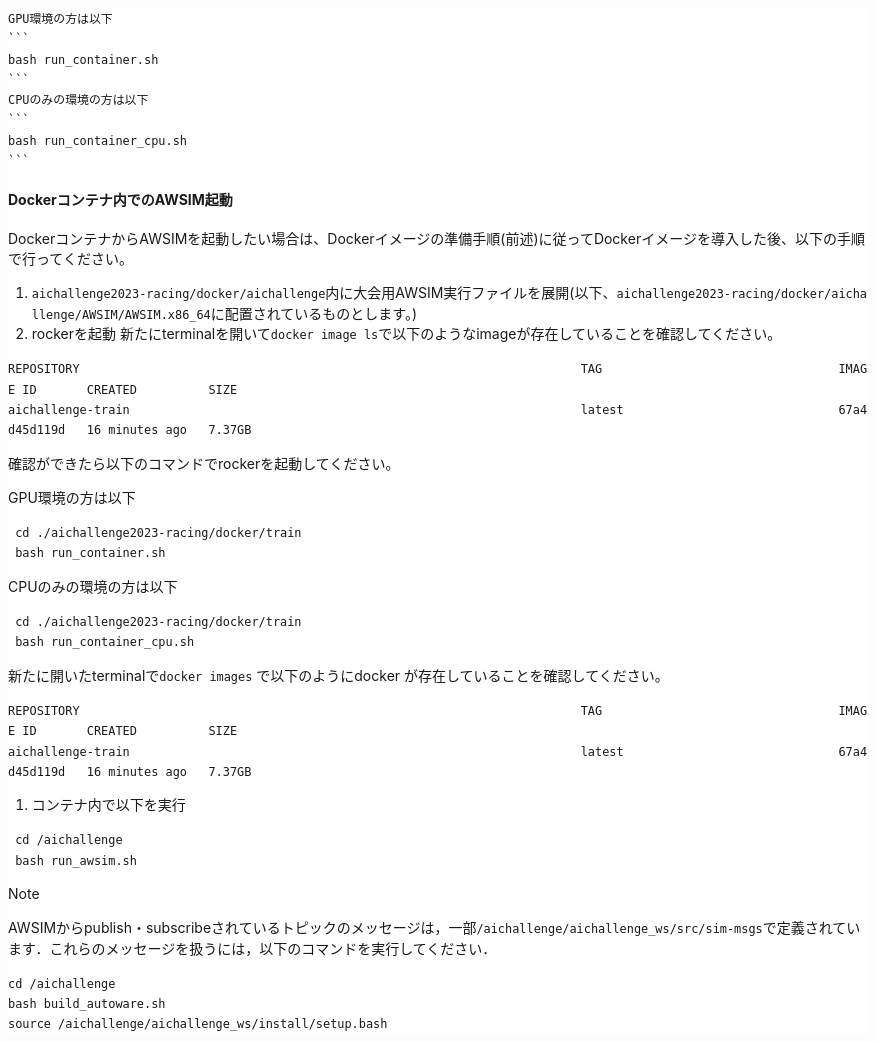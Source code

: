     GPU環境の方は以下
    ```
    bash run_container.sh
    ```
    CPUのみの環境の方は以下
    ```
    bash run_container_cpu.sh
    ```
#### Dockerコンテナ内でのAWSIM起動
DockerコンテナからAWSIMを起動したい場合は、Dockerイメージの準備手順(前述)に従ってDockerイメージを導入した後、以下の手順で行ってください。
  1. `aichallenge2023-racing/docker/aichallenge`内に大会用AWSIM実行ファイルを展開(以下、`aichallenge2023-racing/docker/aichallenge/AWSIM/AWSIM.x86_64`に配置されているものとします。)
  2. rockerを起動
   新たにterminalを開いて`docker image ls`で以下のようなimageが存在していることを確認してください。
   ```
REPOSITORY                                                                      TAG                                 IMAGE ID       CREATED          SIZE
aichallenge-train                                                               latest                              67a4d45d119d   16 minutes ago   7.37GB
   ```
   確認ができたら以下のコマンドでrockerを起動してください。  
   
   GPU環境の方は以下
   ```
    cd ./aichallenge2023-racing/docker/train
    bash run_container.sh
   ```
   CPUのみの環境の方は以下
   ```
    cd ./aichallenge2023-racing/docker/train
    bash run_container_cpu.sh
   ```
   新たに開いたterminalで`docker images` で以下のようにdocker が存在していることを確認してください。
   ```
REPOSITORY                                                                      TAG                                 IMAGE ID       CREATED          SIZE
aichallenge-train                                                               latest                              67a4d45d119d   16 minutes ago   7.37GB   
```
  1. コンテナ内で以下を実行
   ```
    cd /aichallenge
    bash run_awsim.sh 
   ```

> [!NOTE]
> AWSIMからpublish・subscribeされているトピックのメッセージは，一部`/aichallenge/aichallenge_ws/src/sim-msgs`で定義されています．これらのメッセージを扱うには，以下のコマンドを実行してください．
> ```
> cd /aichallenge
> bash build_autoware.sh
> source /aichallenge/aichallenge_ws/install/setup.bash 
> ```
